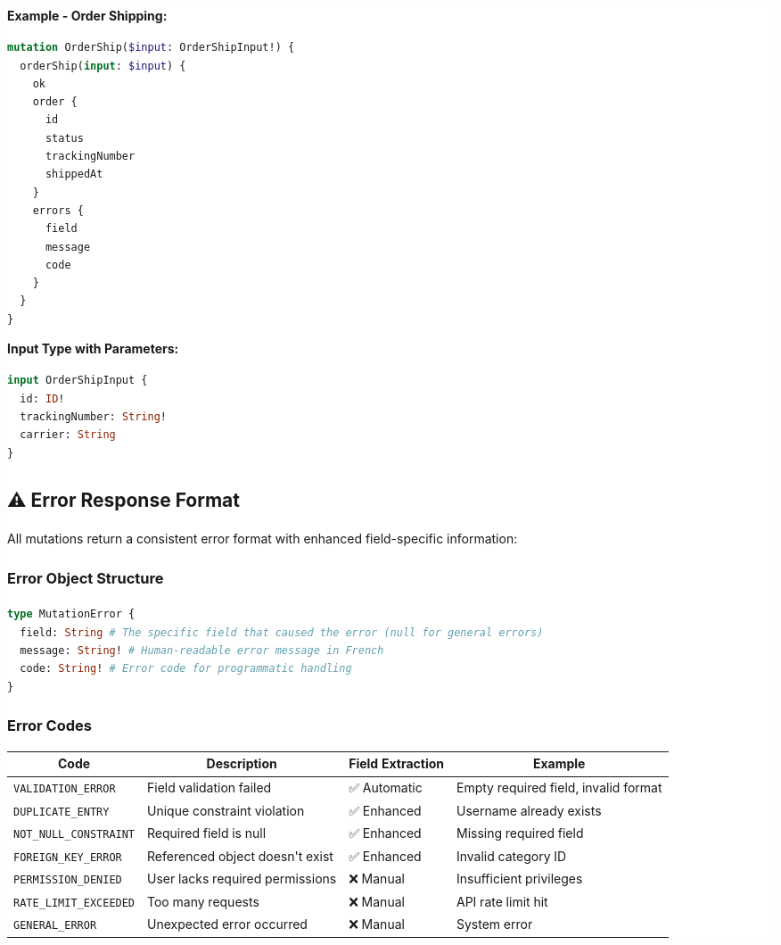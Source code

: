 **Example - Order Shipping:**

```graphql
mutation OrderShip($input: OrderShipInput!) {
  orderShip(input: $input) {
    ok
    order {
      id
      status
      trackingNumber
      shippedAt
    }
    errors {
      field
      message
      code
    }
  }
}
```

**Input Type with Parameters:**

```graphql
input OrderShipInput {
  id: ID!
  trackingNumber: String!
  carrier: String
}
```

## ⚠️ Error Response Format

All mutations return a consistent error format with enhanced field-specific information:

### Error Object Structure

```graphql
type MutationError {
  field: String # The specific field that caused the error (null for general errors)
  message: String! # Human-readable error message in French
  code: String! # Error code for programmatic handling
}
```

### Error Codes

| Code                  | Description                     | Field Extraction | Example                              |
| --------------------- | ------------------------------- | ---------------- | ------------------------------------ |
| `VALIDATION_ERROR`    | Field validation failed         | ✅ Automatic     | Empty required field, invalid format |
| `DUPLICATE_ENTRY`     | Unique constraint violation     | ✅ Enhanced      | Username already exists              |
| `NOT_NULL_CONSTRAINT` | Required field is null          | ✅ Enhanced      | Missing required field               |
| `FOREIGN_KEY_ERROR`   | Referenced object doesn't exist | ✅ Enhanced      | Invalid category ID                  |
| `PERMISSION_DENIED`   | User lacks required permissions | ❌ Manual        | Insufficient privileges              |
| `RATE_LIMIT_EXCEEDED` | Too many requests               | ❌ Manual        | API rate limit hit                   |
| `GENERAL_ERROR`       | Unexpected error occurred       | ❌ Manual        | System error                         |
